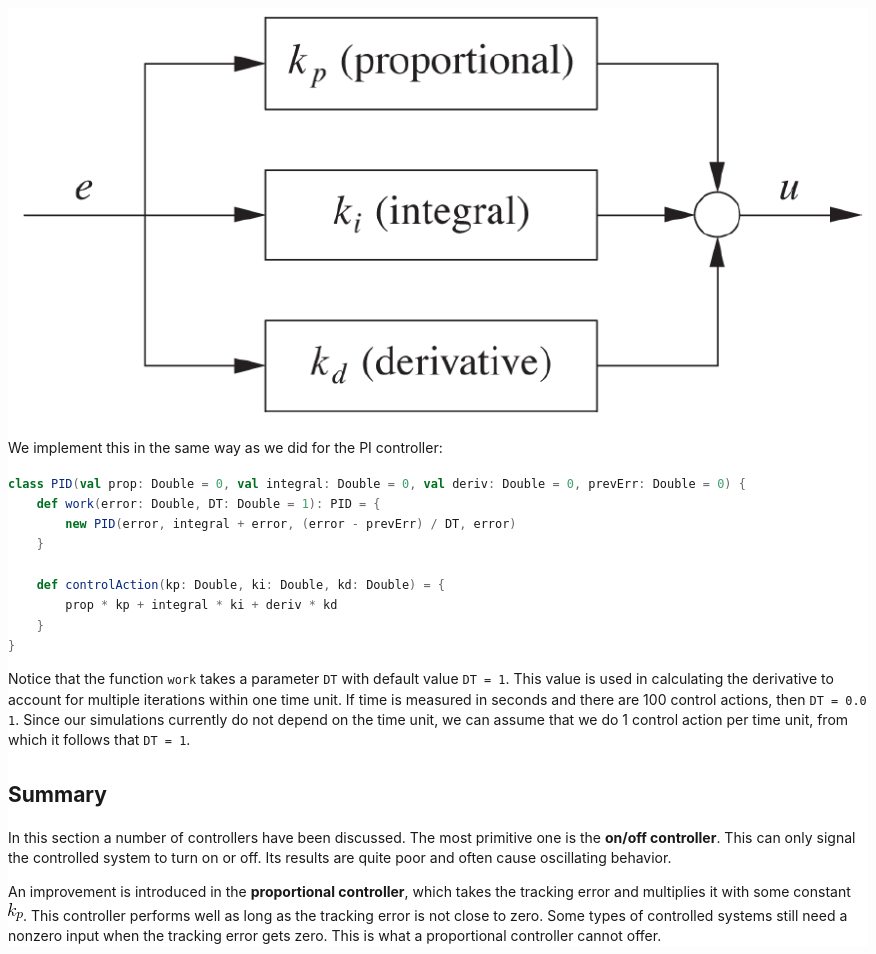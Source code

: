 ![PID controller](images/PIDController.png)

We implement this in the same way as we did for the PI controller:

```scala
class PID(val prop: Double = 0, val integral: Double = 0, val deriv: Double = 0, prevErr: Double = 0) {
	def work(error: Double, DT: Double = 1): PID = {
		new PID(error, integral + error, (error - prevErr) / DT, error)
	}

	def controlAction(kp: Double, ki: Double, kd: Double) = {
		prop * kp + integral * ki + deriv * kd
	}
}
```

Notice that the function `work` takes a parameter `DT` with default value `DT = 1`. This value is used in calculating the derivative to account for multiple iterations within one time unit. If time is measured in seconds and there are 100 control actions, then `DT = 0.01`. Since our simulations currently do not depend on the time unit, we can assume that we do 1 control action per time unit, from which it follows that `DT = 1`.

## Summary
In this section a number of controllers have been discussed. The most primitive one is the **on/off controller**. This can only signal the controlled system to turn on or off. Its results are quite poor and often cause oscillating behavior.

An improvement is introduced in the **proportional controller**, which takes the tracking error and multiplies it with some constant ![kp](equations/kp.png). This controller performs well as long as the tracking error is not close to zero. Some types of controlled systems still need a nonzero input when the tracking error gets zero. This is what a proportional controller cannot offer.

